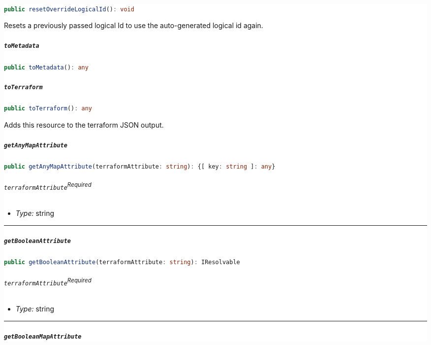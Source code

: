 ```typescript
public resetOverrideLogicalId(): void
```

Resets a previously passed logical Id to use the auto-generated logical id again.

##### `toMetadata` <a name="toMetadata" id="@cdktf/provider-azurerm.networkSecurityGroup.NetworkSecurityGroup.toMetadata"></a>

```typescript
public toMetadata(): any
```

##### `toTerraform` <a name="toTerraform" id="@cdktf/provider-azurerm.networkSecurityGroup.NetworkSecurityGroup.toTerraform"></a>

```typescript
public toTerraform(): any
```

Adds this resource to the terraform JSON output.

##### `getAnyMapAttribute` <a name="getAnyMapAttribute" id="@cdktf/provider-azurerm.networkSecurityGroup.NetworkSecurityGroup.getAnyMapAttribute"></a>

```typescript
public getAnyMapAttribute(terraformAttribute: string): {[ key: string ]: any}
```

###### `terraformAttribute`<sup>Required</sup> <a name="terraformAttribute" id="@cdktf/provider-azurerm.networkSecurityGroup.NetworkSecurityGroup.getAnyMapAttribute.parameter.terraformAttribute"></a>

- *Type:* string

---

##### `getBooleanAttribute` <a name="getBooleanAttribute" id="@cdktf/provider-azurerm.networkSecurityGroup.NetworkSecurityGroup.getBooleanAttribute"></a>

```typescript
public getBooleanAttribute(terraformAttribute: string): IResolvable
```

###### `terraformAttribute`<sup>Required</sup> <a name="terraformAttribute" id="@cdktf/provider-azurerm.networkSecurityGroup.NetworkSecurityGroup.getBooleanAttribute.parameter.terraformAttribute"></a>

- *Type:* string

---

##### `getBooleanMapAttribute` <a name="getBooleanMapAttribute" id="@cdktf/provider-azurerm.networkSecurityGroup.NetworkSecurityGroup.getBooleanMapAttribute"></a>
